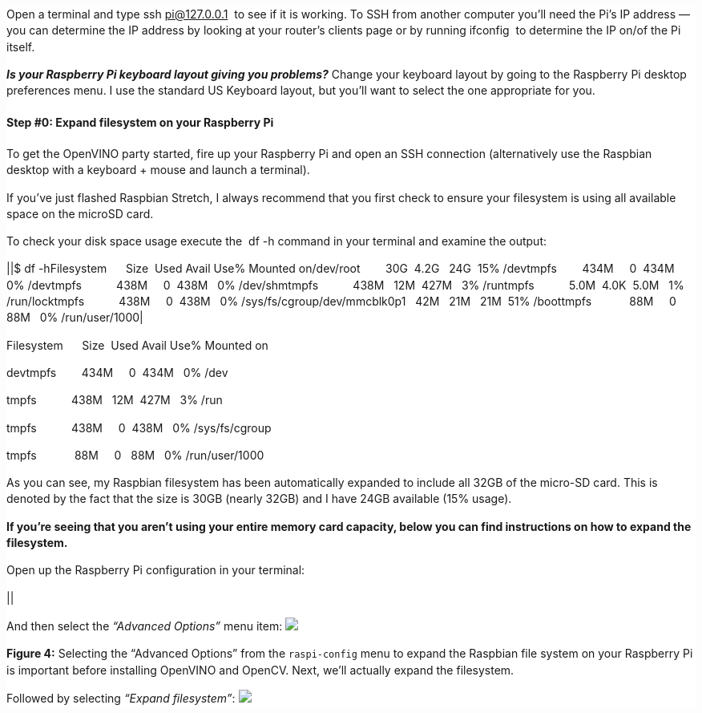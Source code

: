 Open a terminal and type 
ssh pi@127.0.0.1  to see if it is working. To SSH from another computer you’ll need the Pi’s IP address — you can determine the IP address by looking at your router’s clients page or by running 
ifconfig  to determine the IP on/of the Pi itself.

***Is your Raspberry Pi keyboard layout giving you problems?*** Change your keyboard layout by going to the Raspberry Pi desktop preferences menu. I use the standard US Keyboard layout, but you’ll want to select the one appropriate for you.

#### Step #0: Expand filesystem on your Raspberry Pi

To get the OpenVINO party started, fire up your Raspberry Pi and open an SSH connection (alternatively use the Raspbian desktop with a keyboard + mouse and launch a terminal).

If you’ve just flashed Raspbian Stretch, I always recommend that you first check to ensure your filesystem is using all available space on the microSD card.

To check your disk space usage execute the 
df -h command in your terminal and examine the output:



||$ df -hFilesystem      Size  Used Avail Use% Mounted on/dev/root        30G  4.2G   24G  15% /devtmpfs        434M     0  434M   0% /devtmpfs           438M     0  438M   0% /dev/shmtmpfs           438M   12M  427M   3% /runtmpfs           5.0M  4.0K  5.0M   1% /run/locktmpfs           438M     0  438M   0% /sys/fs/cgroup/dev/mmcblk0p1   42M   21M   21M  51% /boottmpfs            88M     0   88M   0% /run/user/1000|

Filesystem      Size  Used Avail Use% Mounted on

devtmpfs        434M     0  434M   0% /dev

tmpfs           438M   12M  427M   3% /run

tmpfs           438M     0  438M   0% /sys/fs/cgroup

tmpfs            88M     0   88M   0% /run/user/1000

As you can see, my Raspbian filesystem has been automatically expanded to include all 32GB of the micro-SD card. This is denoted by the fact that the size is 30GB (nearly 32GB) and I have 24GB available (15% usage).

**If you’re seeing that you aren’t using your entire memory card capacity, below you can find instructions on how to expand the filesystem.**

Open up the Raspberry Pi configuration in your terminal:



||

And then select the *“Advanced Options”* menu item:
![](https://www.pyimagesearch.com/wp-content/uploads/2018/08/install-opencv4-rpi-raspiconfig.jpg)


**Figure 4:** Selecting the “Advanced Options” from the `raspi-config` menu to expand the Raspbian file system on your Raspberry Pi is important before installing OpenVINO and OpenCV. Next, we’ll actually expand the filesystem.

Followed by selecting *“Expand filesystem”*:
![](https://www.pyimagesearch.com/wp-content/uploads/2018/08/install-opencv4-rpi-expandfs.jpg)

